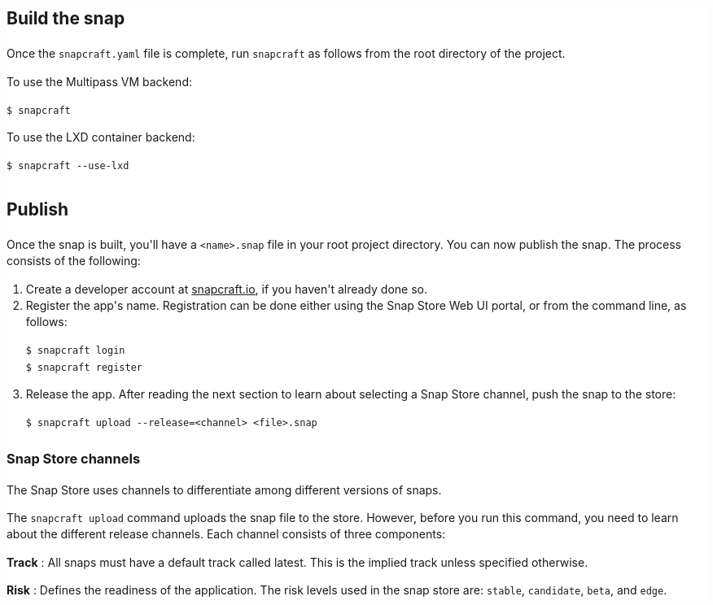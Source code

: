 
## Build the snap

Once the `snapcraft.yaml` file is complete,
run `snapcraft` as follows from the root directory
of the project.

To use the Multipass VM backend:

```terminal
$ snapcraft
``` 

To use the LXD container backend:

```terminal
$ snapcraft --use-lxd
```

## Publish

Once the snap is built, you'll have a `<name>.snap` file
in your root project directory. You can now publish the snap.
The process consists of the following:

1. Create a developer account at [snapcraft.io][], if you
   haven't already done so.
1. Register the app's name. Registration can be done
   either using the Snap Store Web UI portal, or from the
   command line, as follows:
   ```terminal
   $ snapcraft login
   $ snapcraft register
   ```
1. Release the app. After reading the next section
   to learn about selecting a Snap Store channel,
   push the snap to the store:
   ```terminal
   $ snapcraft upload --release=<channel> <file>.snap
   ```

### Snap Store channels

The Snap Store uses channels to differentiate among
different versions of snaps.

The `snapcraft upload` command uploads the snap file to
the store. However, before you run this command,
you need to learn about the different release channels.
Each channel consists of three components:

**Track**
: All snaps must have a default track called latest.
  This is the implied track unless specified otherwise.

**Risk**
: Defines the readiness of the application.
  The risk levels used in the snap store are:
  `stable`, `candidate`, `beta`, and `edge`.


[Desktop shells]: {{site.repo.flutter}}/wiki/Desktop-shells
[Environment variables]: https://snapcraft.io/docs/environment-variables
[Flutter wiki]: {{site.repo.flutter}}/wiki/
[Interface management]: https://snapcraft.io/docs/interface-management
[DBus interface]: https://snapcraft.io/docs/dbus-interface
[Introduction to snapcraft]: https://snapcraft.io/blog/introduction-to-snapcraft
[LXD container manager]: https://linuxcontainers.org/lxd/downloads/
[Multipass virtualization manager]: https://multipass.run/
[Parts environment variables]: https://snapcraft.io/docs/parts-environment-variables
[Releasing to the Snap Store]: https://snapcraft.io/docs/releasing-to-the-snap-store
[Channels]: https://docs.snapcraft.io/channels
[snap]: https://snapcraft.io/store
[Snap documentation]: https://snapcraft.io/docs
[Snapcraft]: https://snapcraft.io/snapcraft
[snapcraft.io]: https://snapcraft.io/
[Snapcraft extensions]: https://snapcraft.io/docs/snapcraft-extensions
[Supported plugins]: https://snapcraft.io/docs/supported-plugins
[Ubuntu]: https://ubuntu.com/download/desktop